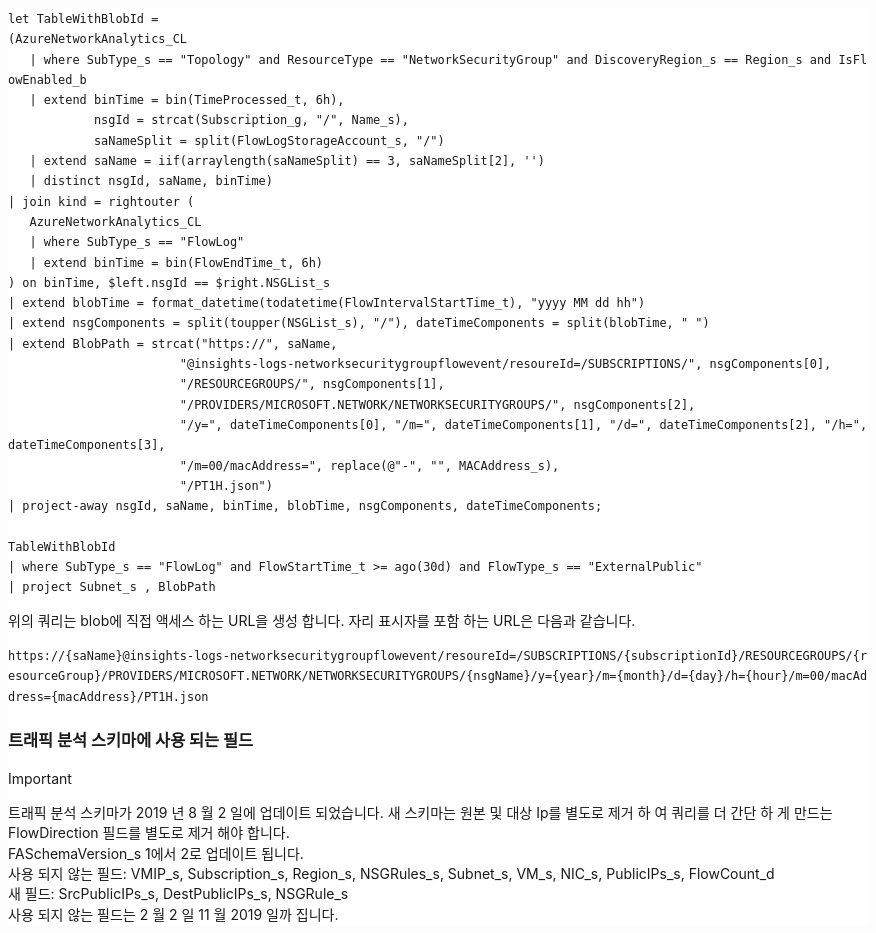 ```
let TableWithBlobId =
(AzureNetworkAnalytics_CL
   | where SubType_s == "Topology" and ResourceType == "NetworkSecurityGroup" and DiscoveryRegion_s == Region_s and IsFlowEnabled_b
   | extend binTime = bin(TimeProcessed_t, 6h),
            nsgId = strcat(Subscription_g, "/", Name_s),
            saNameSplit = split(FlowLogStorageAccount_s, "/")
   | extend saName = iif(arraylength(saNameSplit) == 3, saNameSplit[2], '')
   | distinct nsgId, saName, binTime)
| join kind = rightouter (
   AzureNetworkAnalytics_CL
   | where SubType_s == "FlowLog"  
   | extend binTime = bin(FlowEndTime_t, 6h)
) on binTime, $left.nsgId == $right.NSGList_s  
| extend blobTime = format_datetime(todatetime(FlowIntervalStartTime_t), "yyyy MM dd hh")
| extend nsgComponents = split(toupper(NSGList_s), "/"), dateTimeComponents = split(blobTime, " ")
| extend BlobPath = strcat("https://", saName,
                        "@insights-logs-networksecuritygroupflowevent/resoureId=/SUBSCRIPTIONS/", nsgComponents[0],
                        "/RESOURCEGROUPS/", nsgComponents[1],
                        "/PROVIDERS/MICROSOFT.NETWORK/NETWORKSECURITYGROUPS/", nsgComponents[2],
                        "/y=", dateTimeComponents[0], "/m=", dateTimeComponents[1], "/d=", dateTimeComponents[2], "/h=", dateTimeComponents[3],
                        "/m=00/macAddress=", replace(@"-", "", MACAddress_s),
                        "/PT1H.json")
| project-away nsgId, saName, binTime, blobTime, nsgComponents, dateTimeComponents;

TableWithBlobId
| where SubType_s == "FlowLog" and FlowStartTime_t >= ago(30d) and FlowType_s == "ExternalPublic"
| project Subnet_s , BlobPath
```

위의 쿼리는 blob에 직접 액세스 하는 URL을 생성 합니다. 자리 표시자를 포함 하는 URL은 다음과 같습니다.

```
https://{saName}@insights-logs-networksecuritygroupflowevent/resoureId=/SUBSCRIPTIONS/{subscriptionId}/RESOURCEGROUPS/{resourceGroup}/PROVIDERS/MICROSOFT.NETWORK/NETWORKSECURITYGROUPS/{nsgName}/y={year}/m={month}/d={day}/h={hour}/m=00/macAddress={macAddress}/PT1H.json

```

### <a name="fields-used-in-traffic-analytics-schema"></a>트래픽 분석 스키마에 사용 되는 필드
  > [!IMPORTANT]
  > 트래픽 분석 스키마가 2019 년 8 월 2 일에 업데이트 되었습니다. 새 스키마는 원본 및 대상 Ip를 별도로 제거 하 여 쿼리를 더 간단 하 게 만드는 FlowDirection 필드를 별도로 제거 해야 합니다. </br>
  > FASchemaVersion_s 1에서 2로 업데이트 됩니다. </br>
  > 사용 되지 않는 필드: VMIP_s, Subscription_s, Region_s, NSGRules_s, Subnet_s, VM_s, NIC_s, PublicIPs_s, FlowCount_d </br>
  > 새 필드: SrcPublicIPs_s, DestPublicIPs_s, NSGRule_s </br>
  > 사용 되지 않는 필드는 2 월 2 일 11 월 2019 일까 집니다.
